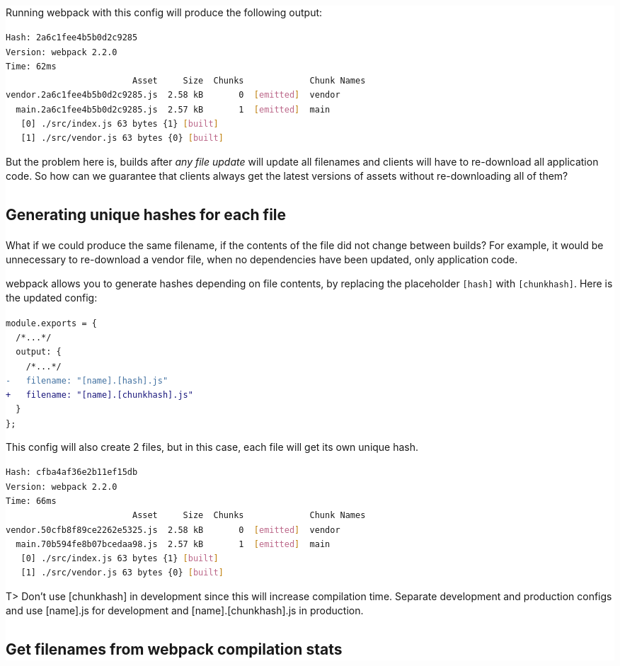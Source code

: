 Running webpack with this config will produce the following output:

```bash
Hash: 2a6c1fee4b5b0d2c9285
Version: webpack 2.2.0
Time: 62ms
                         Asset     Size  Chunks             Chunk Names
vendor.2a6c1fee4b5b0d2c9285.js  2.58 kB       0  [emitted]  vendor
  main.2a6c1fee4b5b0d2c9285.js  2.57 kB       1  [emitted]  main
   [0] ./src/index.js 63 bytes {1} [built]
   [1] ./src/vendor.js 63 bytes {0} [built]
```

But the problem here is, builds after *any file update* will update all filenames and clients will have to re-download all application code. So how can we guarantee that clients always get the latest versions of assets without re-downloading all of them?


## Generating unique hashes for each file

What if we could produce the same filename, if the contents of the file did not change between builds? For example, it would be unnecessary to re-download a vendor file, when no dependencies have been updated, only application code.

webpack allows you to generate hashes depending on file contents, by replacing the placeholder `[hash]` with `[chunkhash]`. Here is the updated config:

```diff
module.exports = {
  /*...*/
  output: {
    /*...*/
-   filename: "[name].[hash].js"
+   filename: "[name].[chunkhash].js"
  }
};
```

This config will also create 2 files, but in this case, each file will get its own unique hash.

```bash
Hash: cfba4af36e2b11ef15db
Version: webpack 2.2.0
Time: 66ms
                         Asset     Size  Chunks             Chunk Names
vendor.50cfb8f89ce2262e5325.js  2.58 kB       0  [emitted]  vendor
  main.70b594fe8b07bcedaa98.js  2.57 kB       1  [emitted]  main
   [0] ./src/index.js 63 bytes {1} [built]
   [1] ./src/vendor.js 63 bytes {0} [built]
```

T> Don’t use [chunkhash] in development since this will increase compilation time. Separate development and production configs and use [name].js for development and [name].[chunkhash].js in production.


## Get filenames from webpack compilation stats
